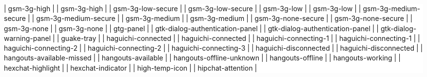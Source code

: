 | gsm-3g-high                                |
| gsm-3g-high                                |
| gsm-3g-low-secure                          |
| gsm-3g-low-secure                          |
| gsm-3g-low                                 |
| gsm-3g-low                                 |
| gsm-3g-medium-secure                       |
| gsm-3g-medium-secure                       |
| gsm-3g-medium                              |
| gsm-3g-medium                              |
| gsm-3g-none-secure                         |
| gsm-3g-none-secure                         |
| gsm-3g-none                                |
| gsm-3g-none                                |
| gtg-panel                                  |
| gtk-dialog-authentication-panel            |
| gtk-dialog-authentication-panel            |
| gtk-dialog-warning-panel                   |
| guake-tray                                 |
| haguichi-connected                         |
| haguichi-connected                         |
| haguichi-connecting-1                      |
| haguichi-connecting-1                      |
| haguichi-connecting-2                      |
| haguichi-connecting-2                      |
| haguichi-connecting-3                      |
| haguichi-disconnected                      |
| haguichi-disconnected                      |
| hangouts-available-missed                  |
| hangouts-available                         |
| hangouts-offline-unknown                   |
| hangouts-offline                           |
| hangouts-working                           |
| hexchat-highlight                          |
| hexchat-indicator                          |
| high-temp-icon                             |
| hipchat-attention                          |